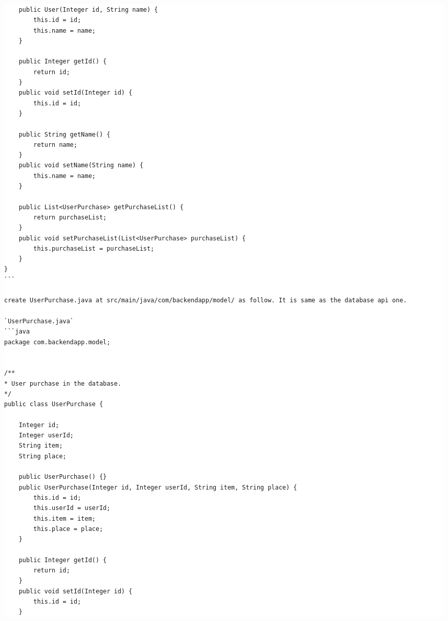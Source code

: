         public User(Integer id, String name) {
            this.id = id;
            this.name = name;
        }

        public Integer getId() {
            return id;
        }
        public void setId(Integer id) {
            this.id = id;
        }

        public String getName() {
            return name;
        }
        public void setName(String name) {
            this.name = name;
        }

        public List<UserPurchase> getPurchaseList() {
            return purchaseList;
        }
        public void setPurchaseList(List<UserPurchase> purchaseList) {
            this.purchaseList = purchaseList;
        }
    }
    ```

    create UserPurchase.java at src/main/java/com/backendapp/model/ as follow. It is same as the database api one.

    `UserPurchase.java`
    ```java
    package com.backendapp.model;


    /**
    * User purchase in the database.
    */
    public class UserPurchase {

        Integer id;
        Integer userId;
        String item;
        String place;

        public UserPurchase() {}
        public UserPurchase(Integer id, Integer userId, String item, String place) {
            this.id = id;
            this.userId = userId;
            this.item = item;
            this.place = place;
        }

        public Integer getId() {
            return id;
        }
        public void setId(Integer id) {
            this.id = id;
        }
